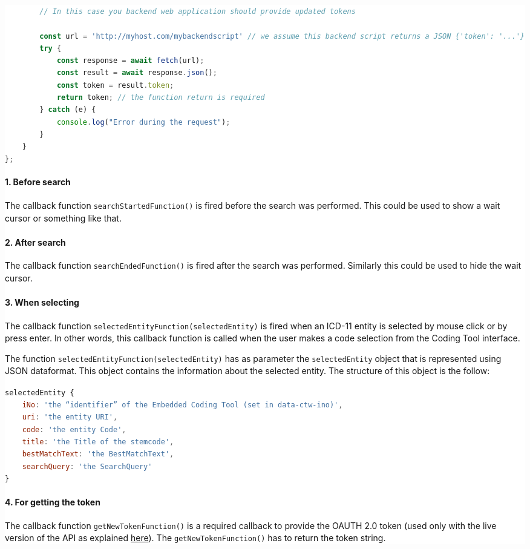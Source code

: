 ```javascript
        // In this case you backend web application should provide updated tokens 

        const url = 'http://myhost.com/mybackendscript' // we assume this backend script returns a JSON {'token': '...'} 
        try {
            const response = await fetch(url);
            const result = await response.json();
            const token = result.token;
            return token; // the function return is required 
        } catch (e) {
            console.log("Error during the request");
        }
    }
};
```

#### 1. Before search

The callback function ``searchStartedFunction()`` is fired before the search was performed. This could be used to show a wait cursor or something like that.

#### 2. After search

The callback function ``searchEndedFunction()`` is fired after the search was performed. Similarly this could be used to hide the wait cursor.

#### 3. When selecting

The callback function ``selectedEntityFunction(selectedEntity)`` is fired when an ICD-11 entity is selected by mouse click or by press enter.    In other words, this callback function is called when the user makes a code selection from the Coding Tool interface.

The function ``selectedEntityFunction(selectedEntity)`` has as parameter the ``selectedEntity`` object that is represented using JSON dataformat. 
This object contains the information about the selected entity. The structure of this object is the follow:

```javascript
selectedEntity {
    iNo: 'the “identifier” of the Embedded Coding Tool (set in data-ctw-ino)',
    uri: 'the entity URI',
    code: 'the entity Code',
    title: 'the Title of the stemcode',
    bestMatchText: 'the BestMatchText',
    searchQuery: 'the SearchQuery'
}
```


#### 4. For getting the token

The callback function ``getNewTokenFunction()`` is a required callback to provide the OAUTH 2.0 token (used only with the live version of the API as explained [here](#example-using-the-live-version-of-the-api-with-oauth-authentication)). The ``getNewTokenFunction()`` has to return the token string.

